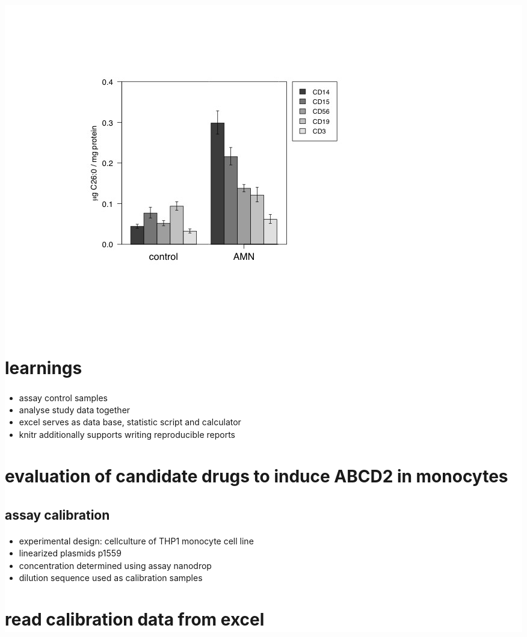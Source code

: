 ![x-ALD disease](graphs/Slide04.jpg)

learnings
================================================================
- assay control samples
- analyse study data together
- excel serves as data base, statistic script and calculator
- knitr additionally supports writing reproducible reports

evaluation of candidate drugs to induce ABCD2 in monocytes
==========================================================
## assay calibration
- experimental design: cellculture of THP1 monocyte cell line
- linearized plasmids p1559
- concentration determined using assay nanodrop
- dilution sequence used as calibration samples

read calibration data from excel
============================================================
